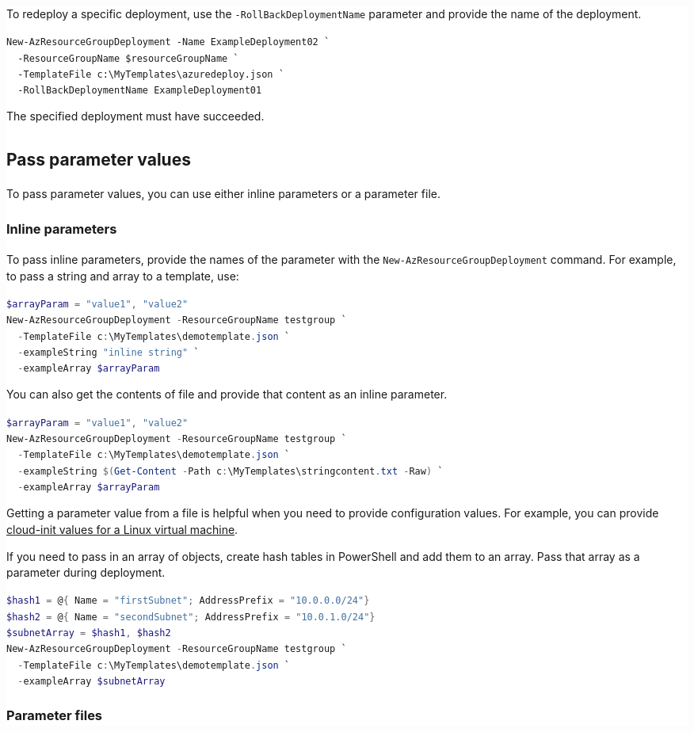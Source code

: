 To redeploy a specific deployment, use the `-RollBackDeploymentName` parameter and provide the name of the deployment.

```azurepowershell-interactive
New-AzResourceGroupDeployment -Name ExampleDeployment02 `
  -ResourceGroupName $resourceGroupName `
  -TemplateFile c:\MyTemplates\azuredeploy.json `
  -RollBackDeploymentName ExampleDeployment01
```

The specified deployment must have succeeded.

## Pass parameter values

To pass parameter values, you can use either inline parameters or a parameter file.

### Inline parameters

To pass inline parameters, provide the names of the parameter with the `New-AzResourceGroupDeployment` command. For example, to pass a string and array to a template, use:

```powershell
$arrayParam = "value1", "value2"
New-AzResourceGroupDeployment -ResourceGroupName testgroup `
  -TemplateFile c:\MyTemplates\demotemplate.json `
  -exampleString "inline string" `
  -exampleArray $arrayParam
```

You can also get the contents of file and provide that content as an inline parameter.

```powershell
$arrayParam = "value1", "value2"
New-AzResourceGroupDeployment -ResourceGroupName testgroup `
  -TemplateFile c:\MyTemplates\demotemplate.json `
  -exampleString $(Get-Content -Path c:\MyTemplates\stringcontent.txt -Raw) `
  -exampleArray $arrayParam
```

Getting a parameter value from a file is helpful when you need to provide configuration values. For example, you can provide [cloud-init values for a Linux virtual machine](../virtual-machines/linux/using-cloud-init.md).

If you need to pass in an array of objects, create hash tables in PowerShell and add them to an array. Pass that array as a parameter during deployment.

```powershell
$hash1 = @{ Name = "firstSubnet"; AddressPrefix = "10.0.0.0/24"}
$hash2 = @{ Name = "secondSubnet"; AddressPrefix = "10.0.1.0/24"}
$subnetArray = $hash1, $hash2
New-AzResourceGroupDeployment -ResourceGroupName testgroup `
  -TemplateFile c:\MyTemplates\demotemplate.json `
  -exampleArray $subnetArray
```

### Parameter files
